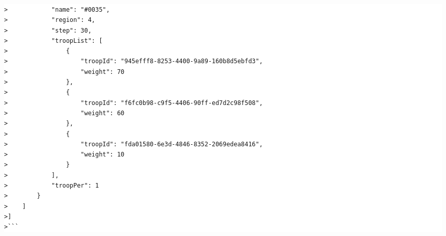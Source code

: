     >            "name": "#0035",
    >            "region": 4,
    >            "step": 30,
    >            "troopList": [
    >                {
    >                    "troopId": "945efff8-8253-4400-9a89-160b8d5ebfd3",
    >                    "weight": 70
    >                },
    >                {
    >                    "troopId": "f6fc0b98-c9f5-4406-90ff-ed7d2c98f508",
    >                    "weight": 60
    >                },
    >                {
    >                    "troopId": "fda01580-6e3d-4846-8352-2069edea8416",
    >                    "weight": 10
    >                }
    >            ],
    >            "troopPer": 1
    >        }
    >    ]
    >]
    >```
